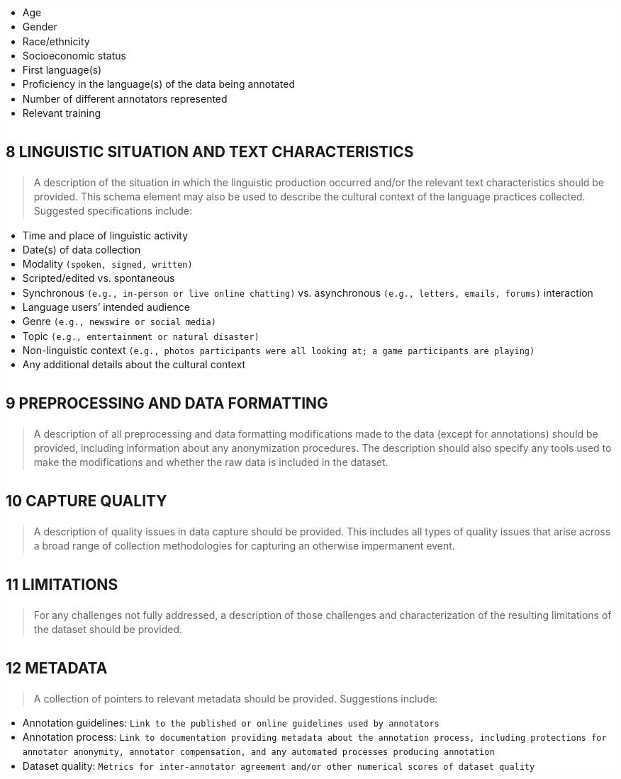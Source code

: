 * Age
* Gender
* Race/ethnicity
* Socioeconomic status
* First language(s)
* Proficiency in the language(s) of the data being annotated
* Number of different annotators represented
* Relevant training

## 8 LINGUISTIC SITUATION AND TEXT CHARACTERISTICS

> A description of the situation in which the linguistic production occurred and/or the relevant text characteristics should be provided. This schema element may also be used to describe the cultural context of the language practices collected. Suggested specifications include:

* Time and place of linguistic activity
* Date(s) of data collection
* Modality `(spoken, signed, written)`
* Scripted/edited vs. spontaneous
* Synchronous `(e.g., in-person or live online chatting)` vs. asynchronous `(e.g., letters, emails, forums)` interaction 
* Language users’ intended audience
* Genre `(e.g., newswire or social media)`
* Topic `(e.g., entertainment or natural disaster)`
* Non-linguistic context `(e.g., photos participants were all looking at; a game participants are playing)`
* Any additional details about the cultural context 

## 9 PREPROCESSING AND DATA FORMATTING

> A description of all preprocessing and data formatting modifications made to the data (except for annotations) should be provided, including information about any anonymization procedures. The description should also specify any tools used to make the modifications and whether the raw data is included in the dataset. 

## 10 CAPTURE QUALITY

> A description of quality issues in data capture should be provided. This includes all types of quality issues that arise across a broad range of collection methodologies for capturing an otherwise impermanent event.

## 11 LIMITATIONS

> For any challenges not fully addressed, a description of those challenges and characterization of the resulting limitations of the dataset should be provided.

## 12 METADATA

> A collection of pointers to relevant metadata should be provided. Suggestions include:

* Annotation guidelines: `Link to the published or online guidelines used by annotators`
* Annotation process: `Link to documentation providing metadata about the annotation process, including protections for annotator anonymity, annotator compensation, and any automated processes producing annotation`
* Dataset quality: `Metrics for inter-annotator agreement and/or other numerical scores of dataset quality`
